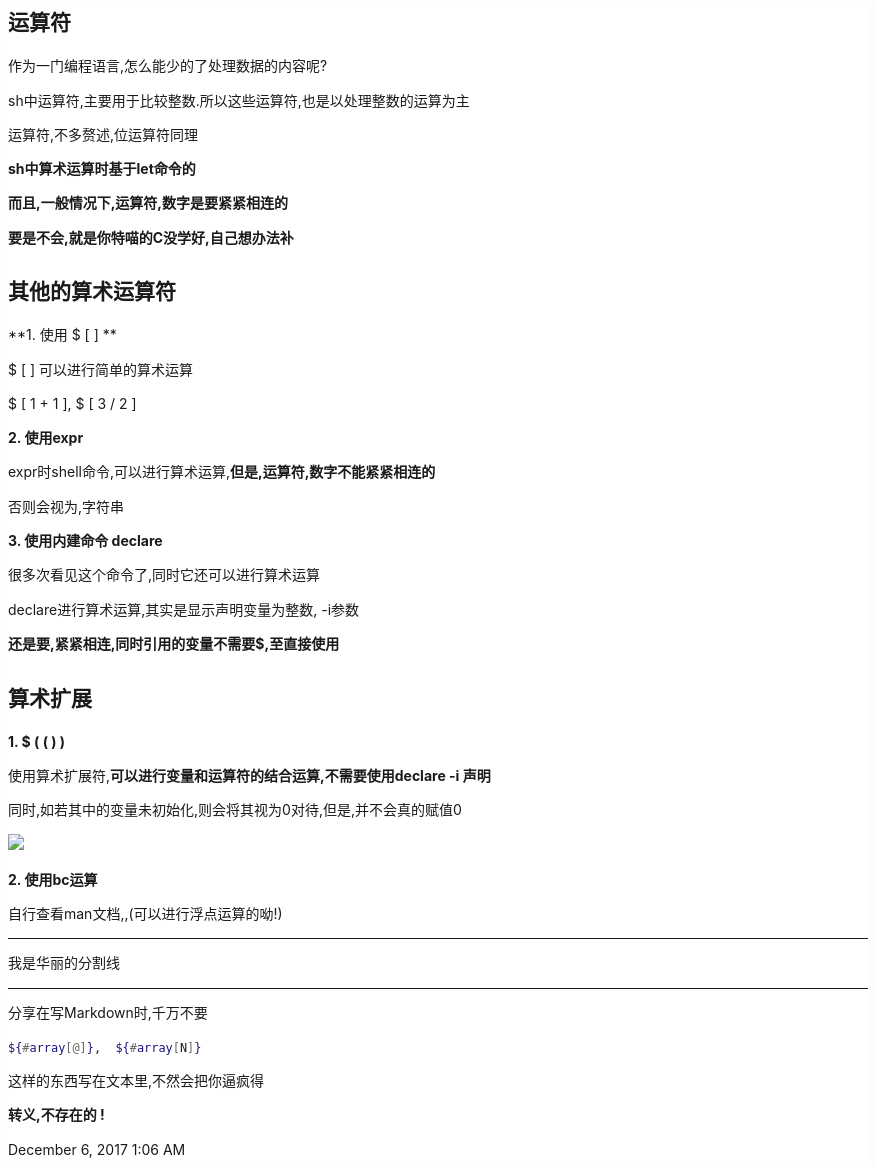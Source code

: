 ## 运算符

作为一门编程语言,怎么能少的了处理数据的内容呢?

sh中运算符,主要用于比较整数.所以这些运算符,也是以处理整数的运算为主

运算符,不多赘述,位运算符同理

**sh中算术运算时基于let命令的**

**而且,一般情况下,运算符,数字是要紧紧相连的**

**要是不会,就是你特喵的C没学好,自己想办法补**

## 其他的算术运算符

**1. 使用 $ [ ] **

$ [ ] 可以进行简单的算术运算

$ [ 1 + 1 ], $ [ 3 / 2 ]

**2. 使用expr**

expr时shell命令,可以进行算术运算,**但是,运算符,数字不能紧紧相连的**

否则会视为,字符串

**3. 使用内建命令 declare**

很多次看见这个命令了,同时它还可以进行算术运算

declare进行算术运算,其实是显示声明变量为整数, -i参数

**还是要,紧紧相连,同时引用的变量不需要$,至直接使用**

## 算术扩展

**1. $ ( ( ) )**

使用算术扩展符,**可以进行变量和运算符的结合运算,不需要使用declare -i 声明**

同时,如若其中的变量未初始化,则会将其视为0对待,但是,并不会真的赋值0

![](http://oww4cv296.bkt.clouddn.com/Screenshot_20171206_010423.png)

**2. 使用bc运算**

自行查看man文档,,(可以进行浮点运算的呦!)



*****************
我是华丽的分割线
***************************

分享在写Markdown时,千万不要 

```bash
${#array[@]},  ${#array[N]}
```
这样的东西写在文本里,不然会把你逼疯得

**转义,不存在的 !**

December 6, 2017 1:06 AM
